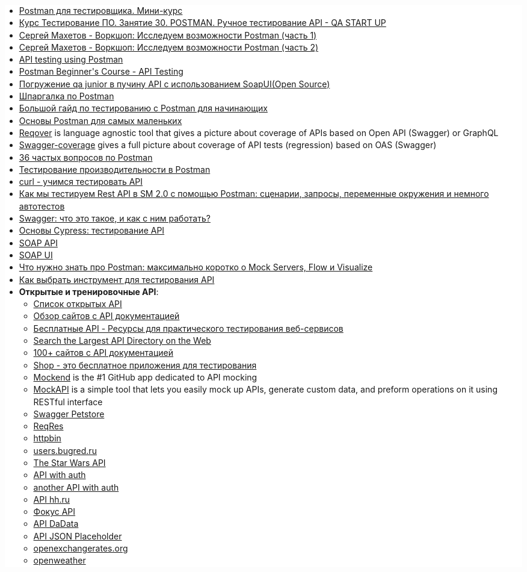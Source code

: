 * [Postman для тестировщика. Мини-курс](https://www.youtube.com/playlist?list=PLKbJd47KcbjvLgn-ukTvfpaGoXAqybza0)
* [Курс Тестирование ПО. Занятие 30. POSTMAN. Ручное тестирование API - QA START UP](https://www.youtube.com/watch?v=55l6XIEK9l0\&ab\_channel=QASTARTUP-ITTrainingCenter)
* [Сергей Махетов - Воркшоп: Исследуем возможности Postman (часть 1)](https://www.youtube.com/watch?v=OFGVn-isQyk\&ab\_channel=Heisenbug)
* [Сергей Махетов - Воркшоп: Исследуем возможности Postman (часть 2)](https://www.youtube.com/watch?v=IQ9sjNm11Nc\&ab\_channel=Heisenbug)
* [API testing using Postman](https://robertgorter.medium.com/api-testing-using-postman-87cf1c40b82c)
* [Postman Beginner's Course - API Testing](https://www.youtube.com/watch?v=VywxIQ2ZXw4)
* [Погружение qa junior в пучину API с использованием SoapUI(Open Source)](https://habr.com/ru/company/renins/blog/558436/)
* [Шпаргалка по Postman](https://telegra.ph/SHpargalka-po-Postman-09-01-2)
* [Большой гайд по тестированию с Postman для начинающих](https://testengineer.ru/gajd-po-testirovaniyu-v-postman/)
* [Основы Postman для самых маленьких](https://habr.com/ru/company/maxilect/blog/596789/)
* [Reqover](https://github.com/reqover/docs) is language agnostic tool that gives a picture about coverage of APIs based on Open API (Swagger) or GraphQL
* [Swagger-coverage](https://github.com/viclovsky/swagger-coverage) gives a full picture about coverage of API tests (regression) based on OAS (Swagger)
* [36 частых вопросов по Postman](https://testengineer.ru/postman-sobesedovanie/)
* [Тестирование производительности в Postman](https://testengineer.ru/testirovanie-proizvoditelnosti-v-postman/)
* [curl - учимся тестировать API](https://testengineer.ru/curl-uchimsya-testirovat-api/)
* [Как мы тестируем Rest API в SM 2.0 с помощью Postman: сценарии, запросы, переменные окружения и немного автотестов](https://habr.com/ru/company/sportmaster\_lab/blog/646365/)
* [Swagger: что это такое, и как с ним работать?](https://highload.today/swagger-api/)
* [Основы Cypress: тестирование API](https://www.software-testing.ru/library/testing/testing-tools/3809-cypress-basics-api-testing)
* [SOAP API](https://telegra.ph/SOAP-API-05-08)
* [SOAP UI](https://telegra.ph/SOAP-UI-05-09)
* [Что нужно знать про Postman: максимально коротко о Mock Servers, Flow и Visualize](https://habr.com/ru/company/rostelecom/blog/666766/)
* [Как выбрать инструмент для тестирования API](https://habr.com/ru/company/simbirsoft/blog/675878/)
* **Открытые и тренировочные API**:
  * [Список открытых API](https://github.com/public-apis/public-apis)
  * [Обзор сайтов с API документацией](https://github.com/docops-hq/learnapidoc-ru/blob/master/Publishing-doc/API-doc-sites-list.md#100-)
  * [Бесплатные API - Ресурсы для практического тестирования веб-сервисов](https://www.youtube.com/watch?v=dvLZDdC9eR0)
  * [Search the Largest API Directory on the Web](https://www.programmableweb.com/apis/directory)
  * [100+ сайтов с API документацией](https://starkovden.github.io/API-doc-sites-list.html#100-%D1%81%D0%B0%D0%B9%D1%82%D0%BE%D0%B2-%D1%81-api-%D0%B4%D0%BE%D0%BA%D1%83%D0%BC%D0%B5%D0%BD%D1%82%D0%B0%D1%86%D0%B8%D0%B5%D0%B9)
  * [Shop - это бесплатное приложения для тестирования](https://testbase.atlassian.net/wiki/spaces/SHOP/overview?homepageId=1411056054)
  * [Mockend](https://mockend.com) is the #1 GitHub app dedicated to API mocking
  * [MockAPI](https://mockapi.io/docs) is a simple tool that lets you easily mock up APIs, generate custom data, and preform operations on it using RESTful interface
  * [Swagger Petstore](https://petstore.swagger.io)
  * [ReqRes](https://reqres.in)
  * [httpbin](http://httpbin.org)
  * [users.bugred.ru](http://users.bugred.ru)
  * [The Star Wars API](https://swapi.dev)
  * [API with auth](https://restful-booker.herokuapp.com/apidoc/index.html#api-Auth-CreateToken)
  * [another API with auth](https://www.weatherapi.com/docs/)
  * [API hh.ru](https://habr.com/ru/company/hh/blog/303168/)
  * [Фокус API](https://developer.kontur.ru/doc/focus?about=2)
  * [API DaData](https://dadata.ru/api/)
  * [API JSON Placeholder](https://jsonplaceholder.typicode.com)
  * [openexchangerates.org](https://openexchangerates.org)
  * [openweather](https://openweathermap.org/api)